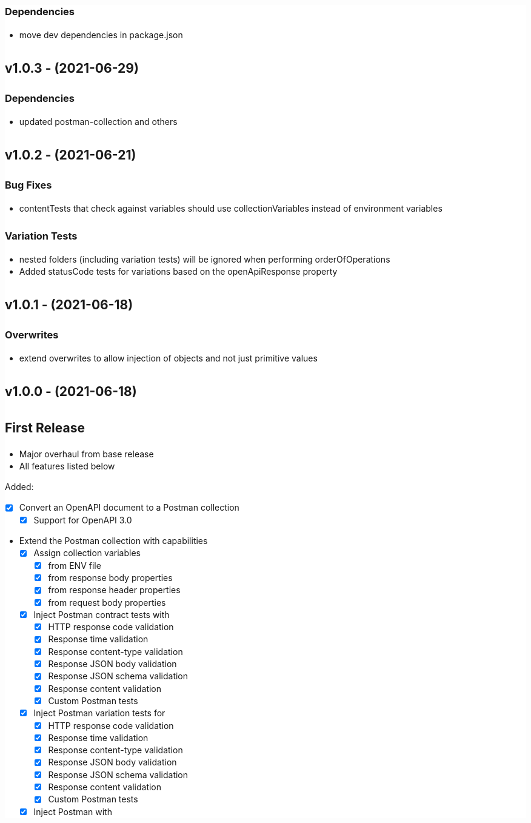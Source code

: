 ### Dependencies

- move dev dependencies in package.json

## v1.0.3 - (2021-06-29)

### Dependencies

- updated postman-collection and others

## v1.0.2 - (2021-06-21)

### Bug Fixes

- contentTests that check against variables should use collectionVariables instead of environment variables

### Variation Tests

- nested folders (including variation tests) will be ignored when performing orderOfOperations
- Added statusCode tests for variations based on the openApiResponse property

## v1.0.1 - (2021-06-18)

### Overwrites

- extend overwrites to allow injection of objects and not just primitive values

## v1.0.0 - (2021-06-18)

## First Release

- Major overhaul from base release
- All features listed below

Added:

- [x] Convert an OpenAPI document to a Postman collection
  - [x] Support for OpenAPI 3.0
- Extend the Postman collection with capabilities
  - [x] Assign collection variables
    - [x] from ENV file
    - [x] from response body properties
    - [x] from response header properties
    - [x] from request body properties
  - [x] Inject Postman contract tests with
    - [x] HTTP response code validation
    - [x] Response time validation
    - [x] Response content-type validation
    - [x] Response JSON body validation
    - [x] Response JSON schema validation
    - [x] Response content validation
    - [x] Custom Postman tests
  - [x] Inject Postman variation tests for
    - [x] HTTP response code validation
    - [x] Response time validation
    - [x] Response content-type validation
    - [x] Response JSON body validation
    - [x] Response JSON schema validation
    - [x] Response content validation
    - [x] Custom Postman tests
  - [x] Inject Postman with